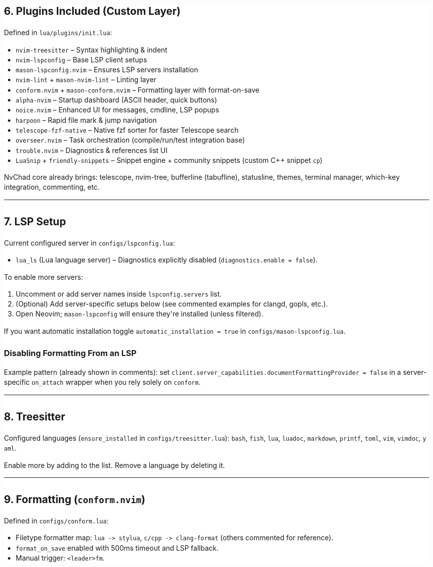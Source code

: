 ## 6. Plugins Included (Custom Layer)

Defined in `lua/plugins/init.lua`:
* `nvim-treesitter` – Syntax highlighting & indent
* `nvim-lspconfig` – Base LSP client setups
* `mason-lspconfig.nvim` – Ensures LSP servers installation
* `nvim-lint` + `mason-nvim-lint` – Linting layer
* `conform.nvim` + `mason-conform.nvim` – Formatting layer with format-on-save
* `alpha-nvim` – Startup dashboard (ASCII header, quick buttons)
* `noice.nvim` – Enhanced UI for messages, cmdline, LSP popups
* `harpoon` – Rapid file mark & jump navigation
* `telescope-fzf-native` – Native fzf sorter for faster Telescope search
* `overseer.nvim` – Task orchestration (compile/run/test integration base)
* `trouble.nvim` – Diagnostics & references list UI
* `LuaSnip` + `friendly-snippets` – Snippet engine + community snippets (custom C++ snippet `cp`)

NvChad core already brings: telescope, nvim-tree, bufferline (tabufline), statusline, themes, terminal manager, which-key integration, commenting, etc.

---
## 7. LSP Setup

Current configured server in `configs/lspconfig.lua`:
* `lua_ls` (Lua language server) – Diagnostics explicitly disabled (`diagnostics.enable = false`).

To enable more servers:
1. Uncomment or add server names inside `lspconfig.servers` list.
2. (Optional) Add server-specific setups below (see commented examples for clangd, gopls, etc.).
3. Open Neovim; `mason-lspconfig` will ensure they're installed (unless filtered).

If you want automatic installation toggle `automatic_installation = true` in `configs/mason-lspconfig.lua`.

### Disabling Formatting From an LSP
Example pattern (already shown in comments): set `client.server_capabilities.documentFormattingProvider = false` in a server-specific `on_attach` wrapper when you rely solely on `conform`.

---
## 8. Treesitter

Configured languages (`ensure_installed` in `configs/treesitter.lua`):
`bash`, `fish`, `lua`, `luadoc`, `markdown`, `printf`, `toml`, `vim`, `vimdoc`, `yaml`.

Enable more by adding to the list. Remove a language by deleting it.

---
## 9. Formatting (`conform.nvim`)

Defined in `configs/conform.lua`:
* Filetype formatter map: `lua -> stylua`, `c/cpp -> clang-format` (others commented for reference).
* `format_on_save` enabled with 500ms timeout and LSP fallback.
* Manual trigger: `<leader>fm`.
